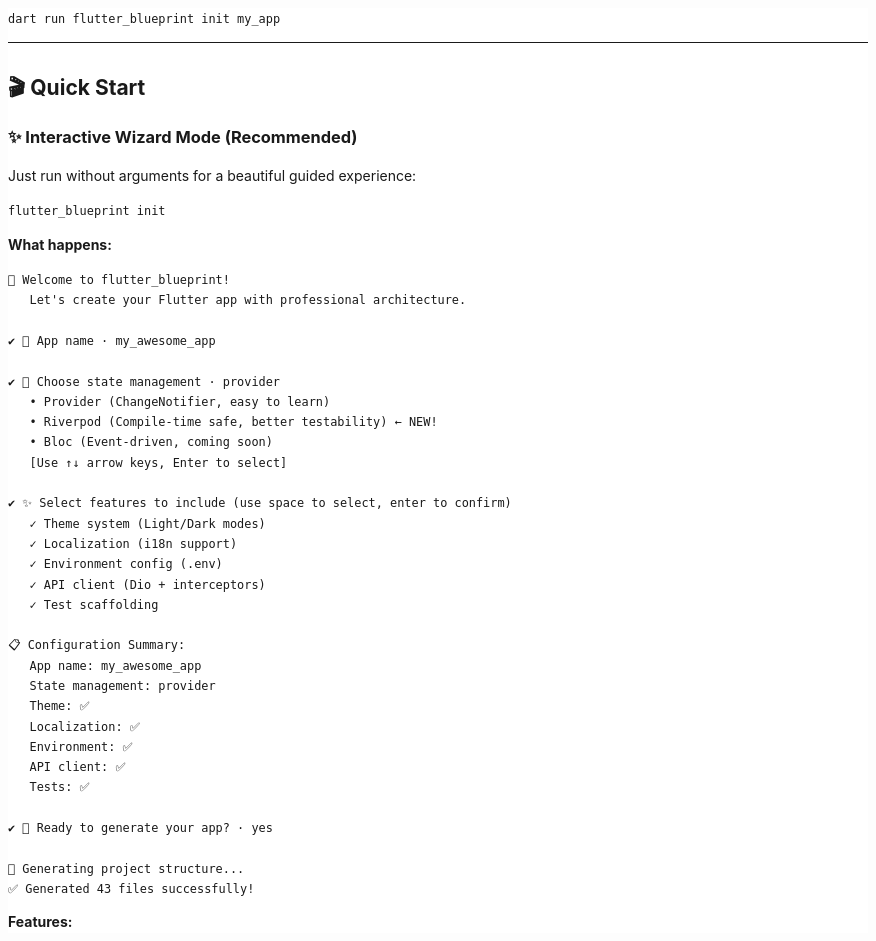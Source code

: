```bash
dart run flutter_blueprint init my_app
```

---

## 🎬 Quick Start

### ✨ Interactive Wizard Mode (Recommended)

Just run without arguments for a beautiful guided experience:

```bash
flutter_blueprint init
```

**What happens:**

```
🎯 Welcome to flutter_blueprint!
   Let's create your Flutter app with professional architecture.

✔ 📱 App name · my_awesome_app

✔ 🎯 Choose state management · provider
   • Provider (ChangeNotifier, easy to learn)
   • Riverpod (Compile-time safe, better testability) ← NEW!
   • Bloc (Event-driven, coming soon)
   [Use ↑↓ arrow keys, Enter to select]

✔ ✨ Select features to include (use space to select, enter to confirm)
   ✓ Theme system (Light/Dark modes)
   ✓ Localization (i18n support)
   ✓ Environment config (.env)
   ✓ API client (Dio + interceptors)
   ✓ Test scaffolding

📋 Configuration Summary:
   App name: my_awesome_app
   State management: provider
   Theme: ✅
   Localization: ✅
   Environment: ✅
   API client: ✅
   Tests: ✅

✔ 🚀 Ready to generate your app? · yes

🚀 Generating project structure...
✅ Generated 43 files successfully!
```

**Features:**
